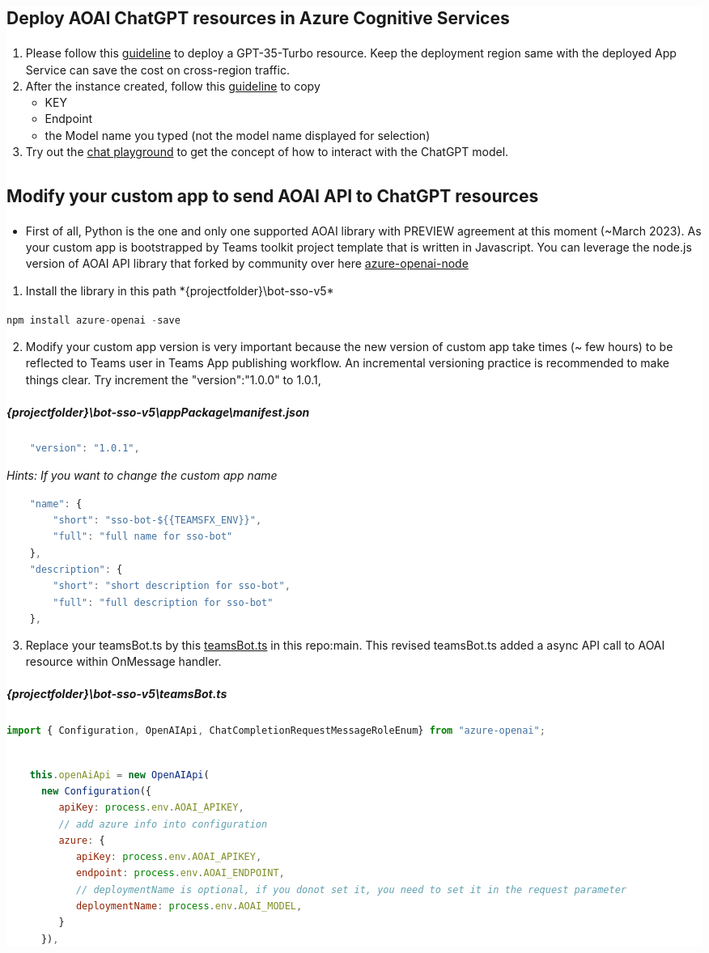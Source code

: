 ## Deploy AOAI ChatGPT resources in Azure Cognitive Services
1. Please follow this [guideline](https://learn.microsoft.com/en-us/azure/cognitive-services/openai/how-to/create-resource?pivots=web-portal) to deploy a GPT-35-Turbo resource. Keep the deployment region same with the deployed App Service can save the cost on cross-region traffic.
2. After the instance created, follow this [guideline](https://learn.microsoft.com/en-us/azure/cognitive-services/openai/chatgpt-quickstart?tabs=command-line&pivots=programming-language-python#retrieve-key-and-endpoint) to copy
   - KEY
   - Endpoint
   - the Model name you typed (not the model name displayed for selection)
3. Try out the [chat playground](https://oai.azure.com/portal/chat) to get the concept of how to interact with the ChatGPT model.

## Modify your custom app to send AOAI API to ChatGPT resources
- First of all, Python is the one and only one supported AOAI library with PREVIEW agreement at this moment (~March 2023). As your custom app is bootstrapped by Teams toolkit project template that is written in Javascript. You can leverage the node.js version of AOAI API library that forked by community over here [azure-openai-node](https://github.com/1openwindow/azure-openai-node)
1. Install the library in this path *{projectfolder}\bot-sso-v5\*
```javascript
npm install azure-openai -save
```
2. Modify your custom app version is very important because the new version of custom app take times (~ few hours) to be reflected to Teams user in Teams App publishing workflow. An incremental versioning practice is recommended to make things clear. Try increment the "version":"1.0.0" to 1.0.1,
##### {projectfolder}\bot-sso-v5\appPackage\manifest.json
```javascript
    "version": "1.0.1",
```
*Hints: If you want to change the custom app name*
```javascript
    "name": {
        "short": "sso-bot-${{TEAMSFX_ENV}}",
        "full": "full name for sso-bot"
    },
    "description": {
        "short": "short description for sso-bot",
        "full": "full description for sso-bot"
    },
```
3. Replace your teamsBot.ts by this [teamsBot.ts](https://github.com/denlai-mshk/teamsgpt-azureopenai/blob/main/bot-sso-v5/teamsBot.ts) in this repo:main. This revised teamsBot.ts added a async API call to AOAI resource within OnMessage handler.
##### {projectfolder}\bot-sso-v5\teamsBot.ts 
```javascript
import { Configuration, OpenAIApi, ChatCompletionRequestMessageRoleEnum} from "azure-openai"; 
```
```javascript

    this.openAiApi = new OpenAIApi(
      new Configuration({
         apiKey: process.env.AOAI_APIKEY,
         // add azure info into configuration
         azure: {
            apiKey: process.env.AOAI_APIKEY,
            endpoint: process.env.AOAI_ENDPOINT,
            // deploymentName is optional, if you donot set it, you need to set it in the request parameter
            deploymentName: process.env.AOAI_MODEL,
         }
      }),
```